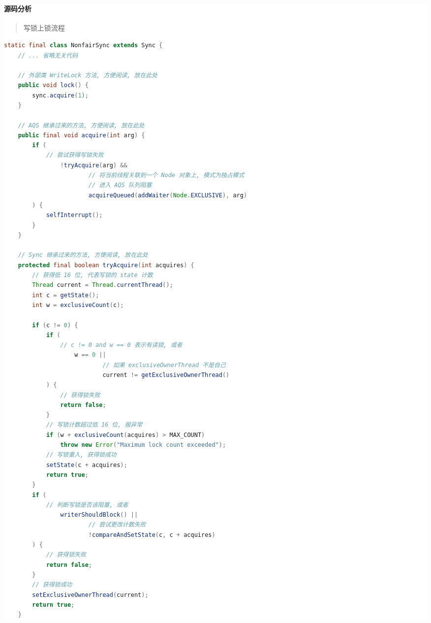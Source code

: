 #### 源码分析

> 写锁上锁流程

```java
static final class NonfairSync extends Sync {
    // ... 省略无关代码

    // 外部类 WriteLock 方法, 方便阅读, 放在此处
    public void lock() {
        sync.acquire(1);
    }

    // AQS 继承过来的方法, 方便阅读, 放在此处
    public final void acquire(int arg) {
        if (
            // 尝试获得写锁失败
                !tryAcquire(arg) &&
                        // 将当前线程关联到一个 Node 对象上, 模式为独占模式
                        // 进入 AQS 队列阻塞
                        acquireQueued(addWaiter(Node.EXCLUSIVE), arg)
        ) {
            selfInterrupt();
        }
    }

    // Sync 继承过来的方法, 方便阅读, 放在此处
    protected final boolean tryAcquire(int acquires) {
        // 获得低 16 位, 代表写锁的 state 计数
        Thread current = Thread.currentThread();
        int c = getState();
        int w = exclusiveCount(c);

        if (c != 0) {
            if (
                // c != 0 and w == 0 表示有读锁, 或者
                    w == 0 ||
                            // 如果 exclusiveOwnerThread 不是自己
                            current != getExclusiveOwnerThread()
            ) {
                // 获得锁失败
                return false;
            }
            // 写锁计数超过低 16 位, 报异常
            if (w + exclusiveCount(acquires) > MAX_COUNT)
                throw new Error("Maximum lock count exceeded");
            // 写锁重入, 获得锁成功
            setState(c + acquires);
            return true;
        }
        if (
            // 判断写锁是否该阻塞, 或者
                writerShouldBlock() ||
                        // 尝试更改计数失败
                        !compareAndSetState(c, c + acquires)
        ) {
            // 获得锁失败
            return false;
        }
        // 获得锁成功
        setExclusiveOwnerThread(current);
        return true;
    }

```